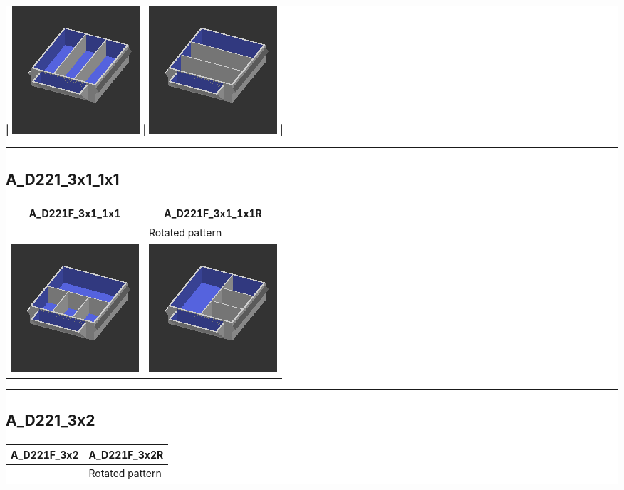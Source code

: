 | ![preview](png/A_D221F_3x1.png) | ![preview](png/A_D221F_3x1R.png) | 


---
## A_D221_3x1_1x1
| **A_D221F_3x1_1x1** | **A_D221F_3x1_1x1R** | 
| --- | --- | 
|  | Rotated pattern | 
| ![preview](png/A_D221F_3x1_1x1.png) | ![preview](png/A_D221F_3x1_1x1R.png) | 


---
## A_D221_3x2
| **A_D221F_3x2** | **A_D221F_3x2R** | 
| --- | --- | 
|  | Rotated pattern | 